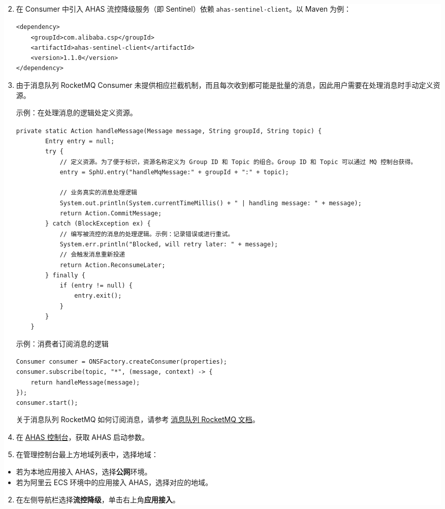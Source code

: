 2.  在 Consumer 中引入 AHAS 流控降级服务（即 Sentinel）依赖 `ahas-sentinel-client`。以 Maven 为例：

    ```
    <dependency>
        <groupId>com.alibaba.csp</groupId>
        <artifactId>ahas-sentinel-client</artifactId>
        <version>1.1.0</version>
    </dependency>
    ```

3.  由于消息队列 RocketMQ Consumer 未提供相应拦截机制，而且每次收到都可能是批量的消息，因此用户需要在处理消息时手动定义资源。

    示例：在处理消息的逻辑处定义资源。

    ```
    private static Action handleMessage(Message message, String groupId, String topic) {
            Entry entry = null;
            try {
    		    // 定义资源。为了便于标识，资源名称定义为 Group ID 和 Topic 的组合。Group ID 和 Topic 可以通过 MQ 控制台获得。
                entry = SphU.entry("handleMqMessage:" + groupId + ":" + topic);
    		  
                // 业务真实的消息处理逻辑
                System.out.println(System.currentTimeMillis() + " | handling message: " + message);
                return Action.CommitMessage;
            } catch (BlockException ex) {
                // 编写被流控的消息的处理逻辑。示例：记录错误或进行重试。
                System.err.println("Blocked, will retry later: " + message);
                // 会触发消息重新投递
    			return Action.ReconsumeLater; 
            } finally {
                if (entry != null) {
                    entry.exit();
                }
            }
        }
    ```

    示例：消费者订阅消息的逻辑

    ```
    Consumer consumer = ONSFactory.createConsumer(properties);
    consumer.subscribe(topic, "*", (message, context) -> {
        return handleMessage(message);
    });
    consumer.start();
    ```

    关于消息队列 RocketMQ 如何订阅消息，请参考 [消息队列 RocketMQ 文档](https://help.aliyun.com/document_detail/34411.html?#h2--5)。

4.  在 [AHAS 控制台](https://ahas.console.aliyun.com)，获取 AHAS 启动参数。

1.  在管理控制台最上方地域列表中，选择地域：

-   若为本地应用接入 AHAS，选择**公网**环境。
-   若为阿里云 ECS 环境中的应用接入 AHAS，选择对应的地域。
2.  在左侧导航栏选择**流控降级**，单击右上角**应用接入**。

